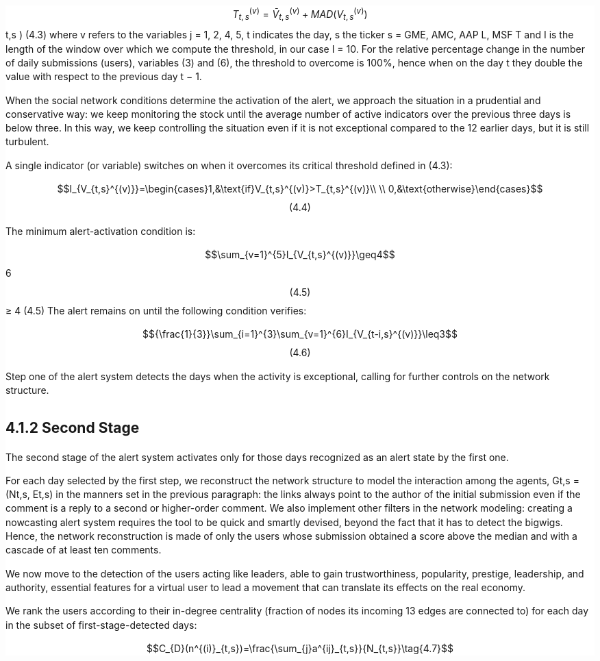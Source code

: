 $$T_{t,s}^{(v)}=\bar{V}_{t,s}^{(v)}+M A D(V_{t,s}^{(v)})$$
t,s ) (4.3)
where v refers to the variables j = 1, 2, 4, 5, t indicates the day, s the ticker s =
GME, AMC, AAP L, MSF T and I is the length of the window over which we compute the threshold, in our case I = 10. For the relative percentage change in the number of daily submissions (users), variables (3) and (6), the threshold to overcome is 100%,
hence when on the day t they double the value with respect to the previous day t − 1.

When the social network conditions determine the activation of the alert, we approach the situation in a prudential and conservative way: we keep monitoring the stock until the average number of active indicators over the previous three days is below three. In this way, we keep controlling the situation even if it is not exceptional compared to the 12 earlier days, but it is still turbulent.

A single indicator (or variable) switches on when it overcomes its critical threshold defined in (4.3):

$$I_{V_{t,s}^{(v)}}=\begin{cases}1,&\text{if}V_{t,s}^{(v)}>T_{t,s}^{(v)}\\ \\ 0,&\text{otherwise}\end{cases}$$
$$(4.4)$$

The minimum alert-activation condition is:

$$\sum_{v=1}^{5}I_{V_{t,s}^{(v)}}\geq4$$
6
$$(4.5)$$
≥ 4 (4.5)
The alert remains on until the following condition verifies:

$${\frac{1}{3}}\sum_{i=1}^{3}\sum_{v=1}^{6}I_{V_{t-i,s}^{(v)}}\leq3$$
$$(4.6)$$

Step one of the alert system detects the days when the activity is exceptional, calling for further controls on the network structure.

## 4.1.2 Second Stage

The second stage of the alert system activates only for those days recognized as an alert state by the first one.

For each day selected by the first step, we reconstruct the network structure to model the interaction among the agents, Gt,s = (Nt,s, Et,s) in the manners set in the previous paragraph: the links always point to the author of the initial submission even if the comment is a reply to a second or higher-order comment. We also implement other filters in the network modeling: creating a nowcasting alert system requires the tool to be quick and smartly devised, beyond the fact that it has to detect the bigwigs. Hence, the network reconstruction is made of only the users whose submission obtained a score above the median and with a cascade of at least ten comments.

We now move to the detection of the users acting like leaders, able to gain trustworthiness, popularity, prestige, leadership, and authority, essential features for a virtual user to lead a movement that can translate its effects on the real economy.

We rank the users according to their in-degree centrality (fraction of nodes its incoming 13 edges are connected to) for each day in the subset of first-stage-detected days:

$$C_{D}(n^{(i)}_{t,s})=\frac{\sum_{j}a^{ij}_{t,s}}{N_{t,s}}\tag{4.7}$$
